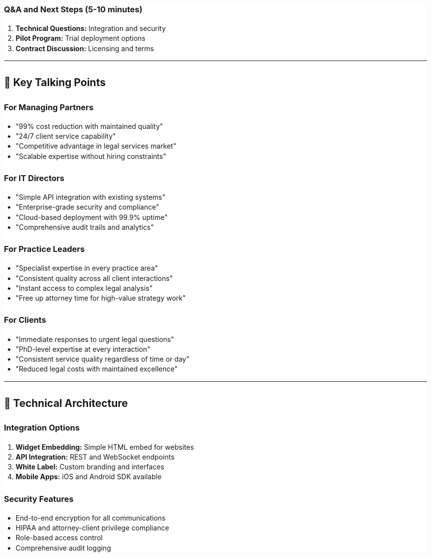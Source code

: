 ### **Q&A and Next Steps (5-10 minutes)**
1. **Technical Questions:** Integration and security
2. **Pilot Program:** Trial deployment options
3. **Contract Discussion:** Licensing and terms

---

## 🎯 **Key Talking Points**

### **For Managing Partners**
- "99% cost reduction with maintained quality"
- "24/7 client service capability"
- "Competitive advantage in legal services market"
- "Scalable expertise without hiring constraints"

### **For IT Directors**
- "Simple API integration with existing systems"
- "Enterprise-grade security and compliance"
- "Cloud-based deployment with 99.9% uptime"
- "Comprehensive audit trails and analytics"

### **For Practice Leaders**
- "Specialist expertise in every practice area"
- "Consistent quality across all client interactions"
- "Instant access to complex legal analysis"
- "Free up attorney time for high-value strategy work"

### **For Clients**
- "Immediate responses to urgent legal questions"
- "PhD-level expertise at every interaction"
- "Consistent service quality regardless of time or day"
- "Reduced legal costs with maintained excellence"

---

## 🔧 **Technical Architecture**

### **Integration Options**
1. **Widget Embedding:** Simple HTML embed for websites
2. **API Integration:** REST and WebSocket endpoints
3. **White Label:** Custom branding and interfaces
4. **Mobile Apps:** iOS and Android SDK available

### **Security Features**
- End-to-end encryption for all communications
- HIPAA and attorney-client privilege compliance
- Role-based access control
- Comprehensive audit logging
